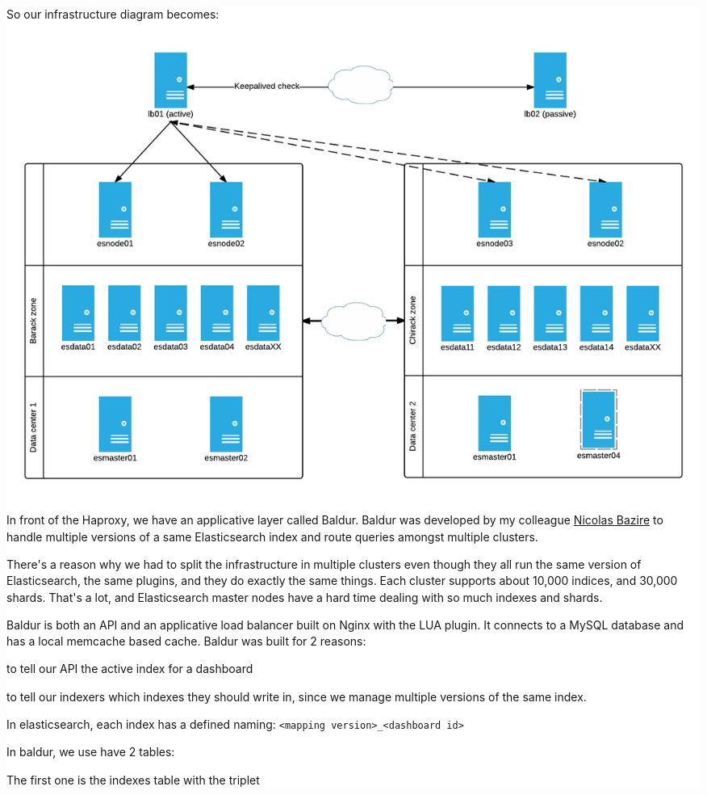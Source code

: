 So our infrastructure diagram becomes:

![Blink infrastructure with datacenter awareness](images/102-use-case-advanced-architecture-high-volume-reindexing/image3.png)

In front of the Haproxy, we have an applicative layer called Baldur. Baldur was developed by my colleague [Nicolas Bazire](https://github.com/nicbaz) to handle multiple versions of a same Elasticsearch index and route queries amongst multiple clusters.

There's a reason why we had to split the infrastructure in multiple clusters even though they all run the same version of Elasticsearch, the same plugins, and they do exactly the same things. Each cluster supports about 10,000 indices, and 30,000 shards. That's a lot, and Elasticsearch master nodes have a hard time dealing with so much indexes and shards.

Baldur is both an API and an applicative load balancer built on Nginx with the LUA plugin. It connects to a MySQL database and has a local memcache based cache. Baldur was built for 2 reasons:

to tell our API the active index for a dashboard

to tell our indexers which indexes they should write in, since we manage multiple versions of the same index.

In elasticsearch, each index has a defined naming: `<mapping version>_<dashboard id>`

In baldur, we use have 2 tables:

The first one is the indexes table with the triplet
